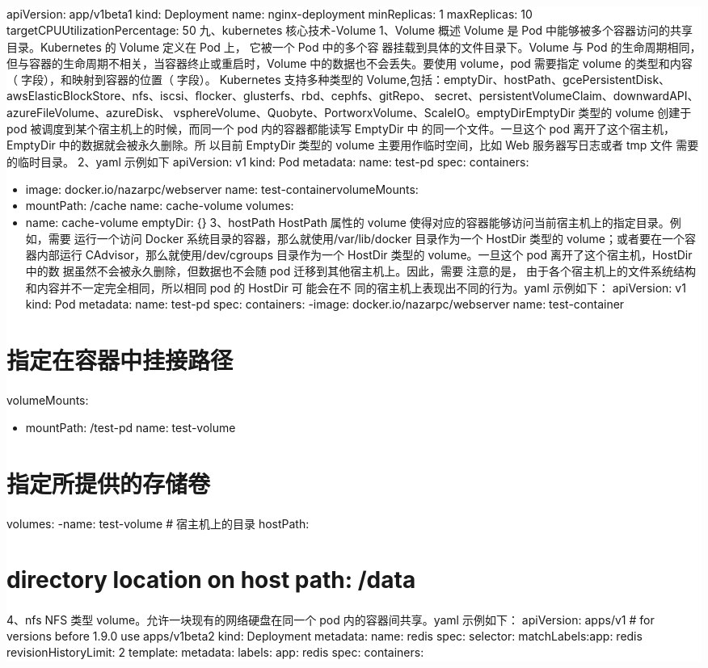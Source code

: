 apiVersion: app/v1beta1 kind: Deployment
name: nginx-deployment minReplicas: 1
maxReplicas: 10
targetCPUUtilizationPercentage: 50
九、kubernetes 核心技术-Volume
1、Volume 概述
Volume 是 Pod 中能够被多个容器访问的共享目录。Kubernetes 的 Volume 定义在 Pod 上，
它被一个 Pod 中的多个容 器挂载到具体的文件目录下。Volume 与 Pod 的生命周期相同，
但与容器的生命周期不相关，当容器终止或重启时，Volume 中的数据也不会丢失。要使用
volume，pod 需要指定 volume 的类型和内容（ 字段），和映射到容器的位置（ 字段）。
Kubernetes 支持多种类型的 Volume,包括：emptyDir、hostPath、gcePersistentDisk、
awsElasticBlockStore、nfs、iscsi、ﬂocker、glusterfs、rbd、cephfs、gitRepo、
secret、persistentVolumeClaim、downwardAPI、azureFileVolume、azureDisk、
vsphereVolume、Quobyte、PortworxVolume、ScaleIO。emptyDirEmptyDir 类型的 volume
创建于 pod 被调度到某个宿主机上的时候，而同一个 pod 内的容器都能读写 EmptyDir 中
的同一个文件。一旦这个 pod 离开了这个宿主机，EmptyDir 中的数据就会被永久删除。所
以目前 EmptyDir 类型的 volume 主要用作临时空间，比如 Web 服务器写日志或者 tmp 文件
需要的临时目录。
2、yaml 示例如下
apiVersion: v1 kind: Pod metadata:
name: test-pd spec:
containers:
- image: docker.io/nazarpc/webserver
name: test-containervolumeMounts:
- mountPath: /cache name: cache-volume
volumes:
- name: cache-volume emptyDir: {}
3、hostPath
HostPath 属性的 volume 使得对应的容器能够访问当前宿主机上的指定目录。例如，需要
运行一个访问 Docker 系统目录的容器，那么就使用/var/lib/docker 目录作为一个
HostDir 类型的 volume；或者要在一个容器内部运行 CAdvisor，那么就使用/dev/cgroups
目录作为一个 HostDir 类型的 volume。一旦这个 pod 离开了这个宿主机，HostDir 中的数
据虽然不会被永久删除，但数据也不会随 pod 迁移到其他宿主机上。因此，需要 注意的是，
由于各个宿主机上的文件系统结构和内容并不一定完全相同，所以相同 pod 的 HostDir 可
能会在不 同的宿主机上表现出不同的行为。yaml 示例如下：
apiVersion: v1 kind: Pod metadata:
name: test-pd spec:
containers:
-image: docker.io/nazarpc/webserver name: test-container
# 指定在容器中挂接路径
volumeMounts:
- mountPath: /test-pd name: test-volume
# 指定所提供的存储卷
volumes:
-name: test-volume # 宿主机上的目录 hostPath:
# directory location on host path: /data
4、nfs
NFS 类型 volume。允许一块现有的网络硬盘在同一个 pod 内的容器间共享。yaml 示例如下：
apiVersion: apps/v1 # for versions before 1.9.0 use apps/v1beta2 kind:
Deployment
metadata:
name: redis spec:
selector: matchLabels:app: redis revisionHistoryLimit: 2 template:
metadata:
labels:
app: redis spec:
containers: